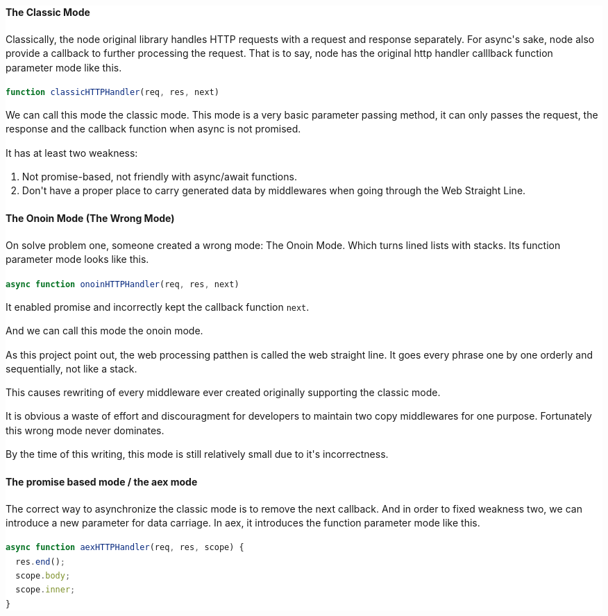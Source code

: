 #### The Classic Mode

Classically, the node original library handles HTTP requests with a request and response separately.
For async's sake, node also provide a callback to further processing the request. That is to say, node has the original http handler calllback function parameter mode like this.

```js
function classicHTTPHandler(req, res, next)
```

We can call this mode the classic mode.
This mode is a very basic parameter passing method, it can only passes the request, the response and the callback function when async is not promised.

It has at least two weakness:

1. Not promise-based, not friendly with async/await functions.
2. Don't have a proper place to carry generated data by middlewares when going through the Web Straight Line.

#### The Onoin Mode (The Wrong Mode)

On solve problem one, someone created a wrong mode: The Onoin Mode. Which turns lined lists with stacks. Its function parameter mode looks like this.

```js
async function onoinHTTPHandler(req, res, next)

```

It enabled promise and incorrectly kept the callback function `next`.

And we can call this mode the onoin mode.

As this project point out, the web processing patthen is called the web straight line. It goes every phrase one by one orderly and sequentially, not like a stack.

This causes rewriting of every middleware ever created originally supporting the classic mode.

It is obvious a waste of effort and discouragment for developers to maintain two copy middlewares for one purpose.
Fortunately this wrong mode never dominates.

By the time of this writing, this mode is still relatively small due to it's incorrectness.

#### The promise based mode / the aex mode

The correct way to asynchronize the classic mode is to remove the next callback. And in order to fixed weakness two, we can introduce a new parameter for data carriage. In aex, it introduces the function parameter mode like this.

```js
async function aexHTTPHandler(req, res, scope) {
  res.end();
  scope.body;
  scope.inner;
}
```
